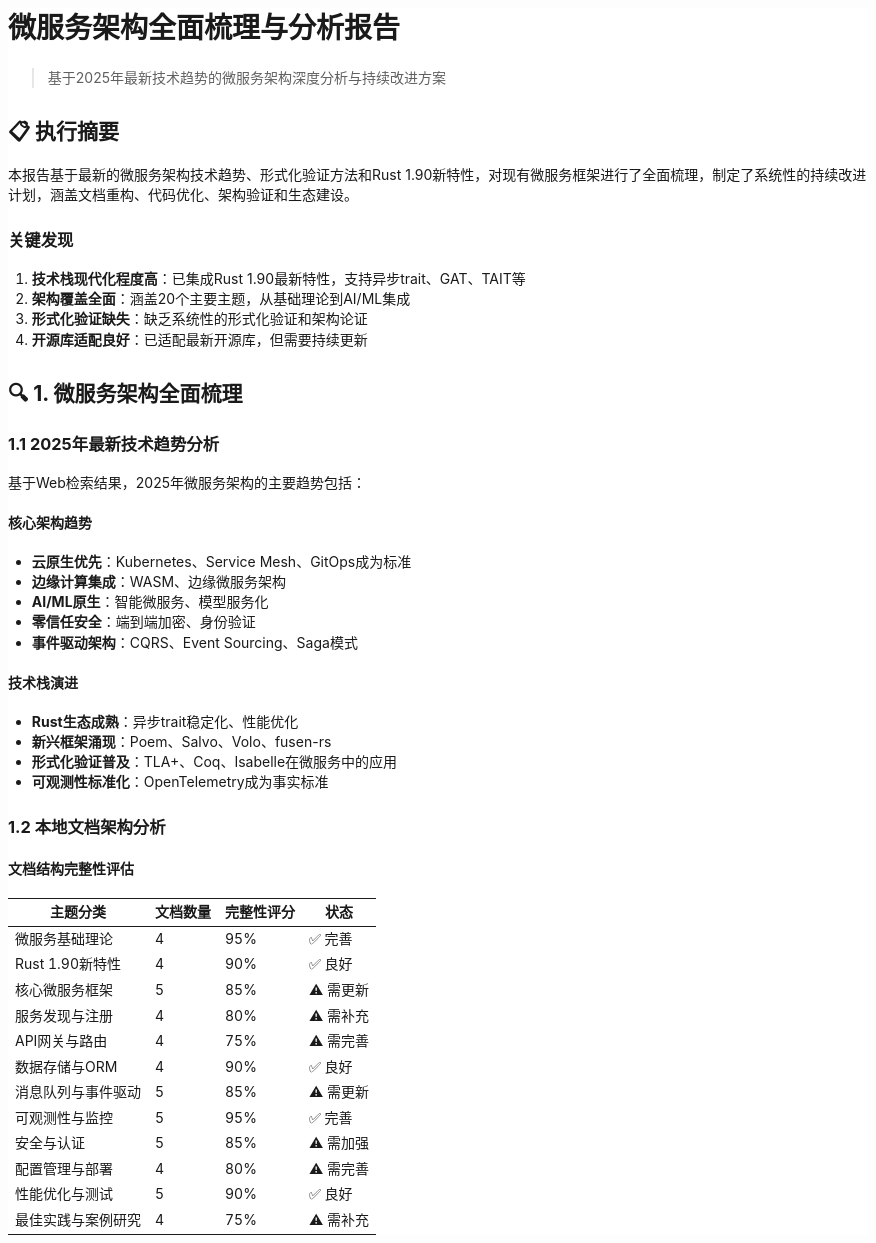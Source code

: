 # 微服务架构全面梳理与分析报告

> 基于2025年最新技术趋势的微服务架构深度分析与持续改进方案

## 📋 执行摘要

本报告基于最新的微服务架构技术趋势、形式化验证方法和Rust 1.90新特性，对现有微服务框架进行了全面梳理，制定了系统性的持续改进计划，涵盖文档重构、代码优化、架构验证和生态建设。

### 关键发现

1. **技术栈现代化程度高**：已集成Rust 1.90最新特性，支持异步trait、GAT、TAIT等
2. **架构覆盖全面**：涵盖20个主要主题，从基础理论到AI/ML集成
3. **形式化验证缺失**：缺乏系统性的形式化验证和架构论证
4. **开源库适配良好**：已适配最新开源库，但需要持续更新

## 🔍 1. 微服务架构全面梳理

### 1.1 2025年最新技术趋势分析

基于Web检索结果，2025年微服务架构的主要趋势包括：

#### 核心架构趋势

- **云原生优先**：Kubernetes、Service Mesh、GitOps成为标准
- **边缘计算集成**：WASM、边缘微服务架构
- **AI/ML原生**：智能微服务、模型服务化
- **零信任安全**：端到端加密、身份验证
- **事件驱动架构**：CQRS、Event Sourcing、Saga模式

#### 技术栈演进

- **Rust生态成熟**：异步trait稳定化、性能优化
- **新兴框架涌现**：Poem、Salvo、Volo、fusen-rs
- **形式化验证普及**：TLA+、Coq、Isabelle在微服务中的应用
- **可观测性标准化**：OpenTelemetry成为事实标准

### 1.2 本地文档架构分析

#### 文档结构完整性评估

| 主题分类 | 文档数量 | 完整性评分 | 状态 |
|---------|---------|-----------|------|
| 微服务基础理论 | 4 | 95% | ✅ 完善 |
| Rust 1.90新特性 | 4 | 90% | ✅ 良好 |
| 核心微服务框架 | 5 | 85% | ⚠️ 需更新 |
| 服务发现与注册 | 4 | 80% | ⚠️ 需补充 |
| API网关与路由 | 4 | 75% | ⚠️ 需完善 |
| 数据存储与ORM | 4 | 90% | ✅ 良好 |
| 消息队列与事件驱动 | 5 | 85% | ⚠️ 需更新 |
| 可观测性与监控 | 5 | 95% | ✅ 完善 |
| 安全与认证 | 5 | 85% | ⚠️ 需加强 |
| 配置管理与部署 | 4 | 80% | ⚠️ 需完善 |
| 性能优化与测试 | 5 | 90% | ✅ 良好 |
| 最佳实践与案例研究 | 4 | 75% | ⚠️ 需补充 |